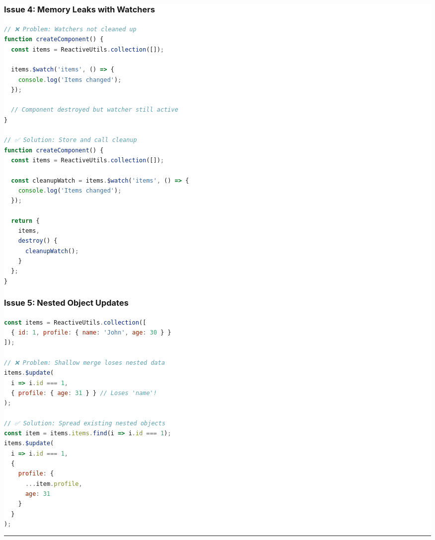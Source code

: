 ### Issue 4: Memory Leaks with Watchers

```javascript
// ❌ Problem: Watchers not cleaned up
function createComponent() {
  const items = ReactiveUtils.collection([]);
  
  items.$watch('items', () => {
    console.log('Items changed');
  });
  
  // Component destroyed but watcher still active
}

// ✅ Solution: Store and call cleanup
function createComponent() {
  const items = ReactiveUtils.collection([]);
  
  const cleanupWatch = items.$watch('items', () => {
    console.log('Items changed');
  });
  
  return {
    items,
    destroy() {
      cleanupWatch();
    }
  };
}
```

### Issue 5: Nested Object Updates

```javascript
const items = ReactiveUtils.collection([
  { id: 1, profile: { name: 'John', age: 30 } }
]);

// ❌ Problem: Shallow merge loses nested data
items.$update(
  i => i.id === 1,
  { profile: { age: 31 } } // Loses 'name'!
);

// ✅ Solution: Spread existing nested objects
const item = items.items.find(i => i.id === 1);
items.$update(
  i => i.id === 1,
  { 
    profile: { 
      ...item.profile, 
      age: 31 
    } 
  }
);
```

---